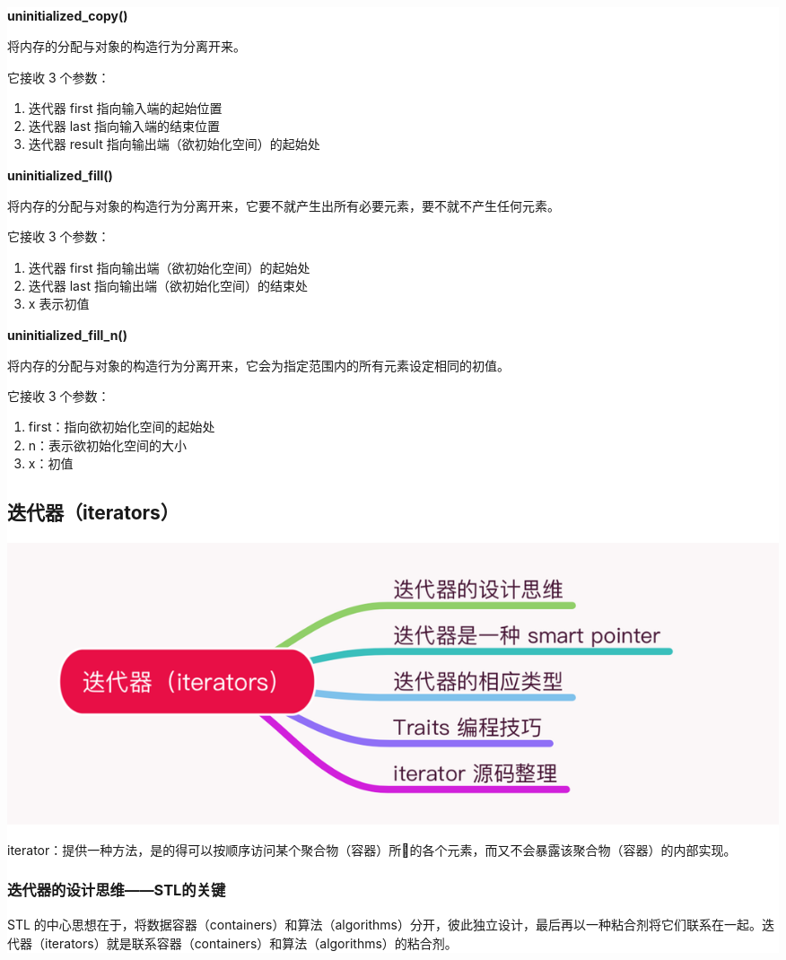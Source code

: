 **uninitialized_copy()**

将内存的分配与对象的构造行为分离开来。

它接收 3 个参数：

1. 迭代器 first 指向输入端的起始位置
2. 迭代器 last 指向输入端的结束位置
3. 迭代器 result 指向输出端（欲初始化空间）的起始处

**uninitialized_fill()**

将内存的分配与对象的构造行为分离开来，它要不就产生出所有必要元素，要不就不产生任何元素。

它接收 3 个参数：

1. 迭代器 first 指向输出端（欲初始化空间）的起始处
2. 迭代器 last 指向输出端（欲初始化空间）的结束处
3. x 表示初值

**uninitialized_fill_n()**

将内存的分配与对象的构造行为分离开来，它会为指定范围内的所有元素设定相同的初值。

它接收 3 个参数：

1. first：指向欲初始化空间的起始处
2. n：表示欲初始化空间的大小
3. x：初值

## 迭代器（iterators）

![](images/3-1.png)

iterator：提供一种方法，是的得可以按顺序访问某个聚合物（容器）所􏰈的各个元素，而又不会暴露该聚合物（容器）的内部实现。

### 迭代器的设计思维——STL的关键

STL 的中心思想在于，将数据容器（containers）和算法（algorithms）分开，彼此独立设计，最后再以一种粘合剂将它们联系在一起。迭代器（iterators）就是联系容器（containers）和算法（algorithms）的粘合剂。
